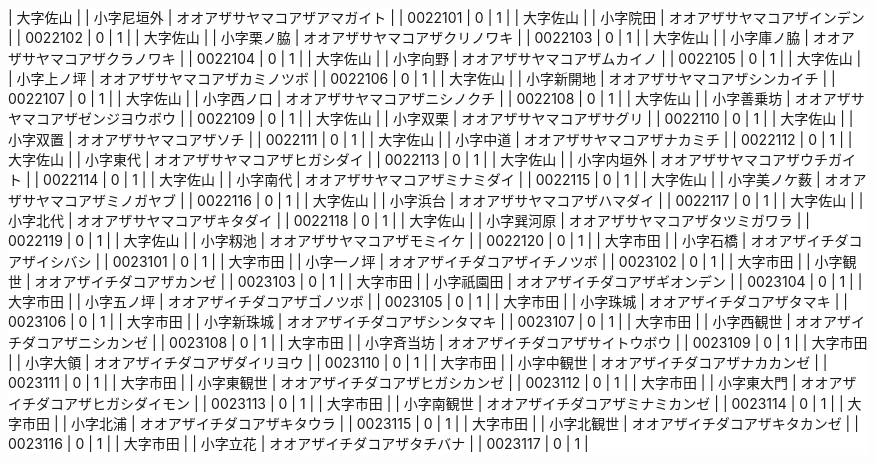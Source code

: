 | 大字佐山 |  | 小字尼垣外 | オオアザサヤマコアザアマガイト |  | 0022101 | 0 | 1 |
| 大字佐山 |  | 小字院田 | オオアザサヤマコアザインデン |  | 0022102 | 0 | 1 |
| 大字佐山 |  | 小字栗ノ脇 | オオアザサヤマコアザクリノワキ |  | 0022103 | 0 | 1 |
| 大字佐山 |  | 小字庫ノ脇 | オオアザサヤマコアザクラノワキ |  | 0022104 | 0 | 1 |
| 大字佐山 |  | 小字向野 | オオアザサヤマコアザムカイノ |  | 0022105 | 0 | 1 |
| 大字佐山 |  | 小字上ノ坪 | オオアザサヤマコアザカミノツボ |  | 0022106 | 0 | 1 |
| 大字佐山 |  | 小字新開地 | オオアザサヤマコアザシンカイチ |  | 0022107 | 0 | 1 |
| 大字佐山 |  | 小字西ノ口 | オオアザサヤマコアザニシノクチ |  | 0022108 | 0 | 1 |
| 大字佐山 |  | 小字善乗坊 | オオアザサヤマコアザゼンジヨウボウ |  | 0022109 | 0 | 1 |
| 大字佐山 |  | 小字双栗 | オオアザサヤマコアザサグリ |  | 0022110 | 0 | 1 |
| 大字佐山 |  | 小字双置 | オオアザサヤマコアザソチ |  | 0022111 | 0 | 1 |
| 大字佐山 |  | 小字中道 | オオアザサヤマコアザナカミチ |  | 0022112 | 0 | 1 |
| 大字佐山 |  | 小字東代 | オオアザサヤマコアザヒガシダイ |  | 0022113 | 0 | 1 |
| 大字佐山 |  | 小字内垣外 | オオアザサヤマコアザウチガイト |  | 0022114 | 0 | 1 |
| 大字佐山 |  | 小字南代 | オオアザサヤマコアザミナミダイ |  | 0022115 | 0 | 1 |
| 大字佐山 |  | 小字美ノケ薮 | オオアザサヤマコアザミノガヤブ |  | 0022116 | 0 | 1 |
| 大字佐山 |  | 小字浜台 | オオアザサヤマコアザハマダイ |  | 0022117 | 0 | 1 |
| 大字佐山 |  | 小字北代 | オオアザサヤマコアザキタダイ |  | 0022118 | 0 | 1 |
| 大字佐山 |  | 小字巽河原 | オオアザサヤマコアザタツミガワラ |  | 0022119 | 0 | 1 |
| 大字佐山 |  | 小字籾池 | オオアザサヤマコアザモミイケ |  | 0022120 | 0 | 1 |
| 大字市田 |  | 小字石橋 | オオアザイチダコアザイシバシ |  | 0023101 | 0 | 1 |
| 大字市田 |  | 小字一ノ坪 | オオアザイチダコアザイチノツボ |  | 0023102 | 0 | 1 |
| 大字市田 |  | 小字観世 | オオアザイチダコアザカンゼ |  | 0023103 | 0 | 1 |
| 大字市田 |  | 小字祇園田 | オオアザイチダコアザギオンデン |  | 0023104 | 0 | 1 |
| 大字市田 |  | 小字五ノ坪 | オオアザイチダコアザゴノツボ |  | 0023105 | 0 | 1 |
| 大字市田 |  | 小字珠城 | オオアザイチダコアザタマキ |  | 0023106 | 0 | 1 |
| 大字市田 |  | 小字新珠城 | オオアザイチダコアザシンタマキ |  | 0023107 | 0 | 1 |
| 大字市田 |  | 小字西観世 | オオアザイチダコアザニシカンゼ |  | 0023108 | 0 | 1 |
| 大字市田 |  | 小字斉当坊 | オオアザイチダコアザサイトウボウ |  | 0023109 | 0 | 1 |
| 大字市田 |  | 小字大領 | オオアザイチダコアザダイリヨウ |  | 0023110 | 0 | 1 |
| 大字市田 |  | 小字中観世 | オオアザイチダコアザナカカンゼ |  | 0023111 | 0 | 1 |
| 大字市田 |  | 小字東観世 | オオアザイチダコアザヒガシカンゼ |  | 0023112 | 0 | 1 |
| 大字市田 |  | 小字東大門 | オオアザイチダコアザヒガシダイモン |  | 0023113 | 0 | 1 |
| 大字市田 |  | 小字南観世 | オオアザイチダコアザミナミカンゼ |  | 0023114 | 0 | 1 |
| 大字市田 |  | 小字北浦 | オオアザイチダコアザキタウラ |  | 0023115 | 0 | 1 |
| 大字市田 |  | 小字北観世 | オオアザイチダコアザキタカンゼ |  | 0023116 | 0 | 1 |
| 大字市田 |  | 小字立花 | オオアザイチダコアザタチバナ |  | 0023117 | 0 | 1 |